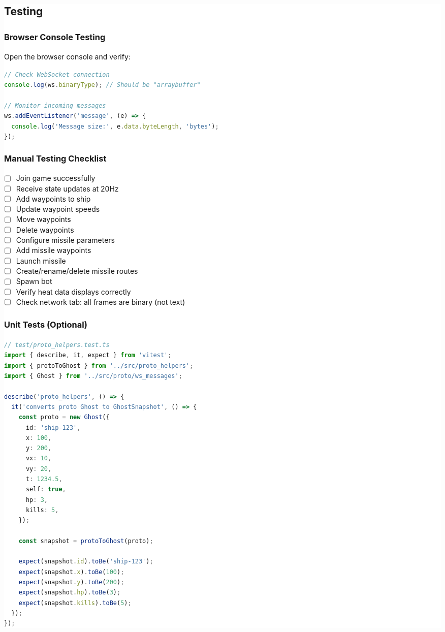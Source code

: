## Testing

### Browser Console Testing

Open the browser console and verify:

```javascript
// Check WebSocket connection
console.log(ws.binaryType); // Should be "arraybuffer"

// Monitor incoming messages
ws.addEventListener('message', (e) => {
  console.log('Message size:', e.data.byteLength, 'bytes');
});
```

### Manual Testing Checklist

- [ ] Join game successfully
- [ ] Receive state updates at 20Hz
- [ ] Add waypoints to ship
- [ ] Update waypoint speeds
- [ ] Move waypoints
- [ ] Delete waypoints
- [ ] Configure missile parameters
- [ ] Add missile waypoints
- [ ] Launch missile
- [ ] Create/rename/delete missile routes
- [ ] Spawn bot
- [ ] Verify heat data displays correctly
- [ ] Check network tab: all frames are binary (not text)

### Unit Tests (Optional)

```typescript
// test/proto_helpers.test.ts
import { describe, it, expect } from 'vitest';
import { protoToGhost } from '../src/proto_helpers';
import { Ghost } from '../src/proto/ws_messages';

describe('proto_helpers', () => {
  it('converts proto Ghost to GhostSnapshot', () => {
    const proto = new Ghost({
      id: 'ship-123',
      x: 100,
      y: 200,
      vx: 10,
      vy: 20,
      t: 1234.5,
      self: true,
      hp: 3,
      kills: 5,
    });

    const snapshot = protoToGhost(proto);

    expect(snapshot.id).toBe('ship-123');
    expect(snapshot.x).toBe(100);
    expect(snapshot.y).toBe(200);
    expect(snapshot.hp).toBe(3);
    expect(snapshot.kills).toBe(5);
  });
});
```
